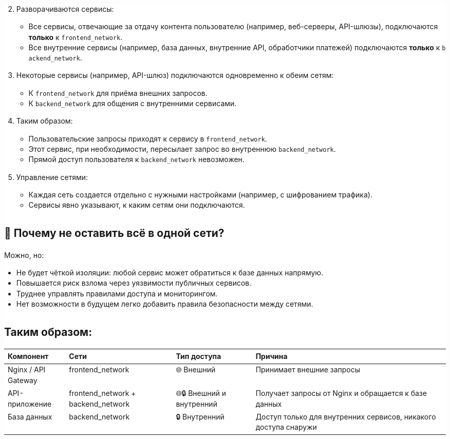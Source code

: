 2. Разворачиваются сервисы:
   - Все сервисы, отвечающие за отдачу контента пользователю (например, веб-серверы, API-шлюзы), подключаются **только** к `frontend_network`.
   - Все внутренние сервисы (например, база данных, внутренние API, обработчики платежей) подключаются **только** к `backend_network`.

3. Некоторые сервисы (например, API-шлюз) подключаются одновременно к обеим сетям:
   - К `frontend_network` для приёма внешних запросов.
   - К `backend_network` для общения с внутренними сервисами.

4. Таким образом:
   - Пользовательские запросы приходят к сервису в `frontend_network`.
   - Этот сервис, при необходимости, пересылает запрос во внутреннюю `backend_network`.
   - Прямой доступ пользователя к `backend_network` невозможен.

5. Управление сетями:
   - Каждая сеть создается отдельно с нужными настройками (например, с шифрованием трафика).
   - Сервисы явно указывают, к каким сетям они подключаются.

## 🤔 Почему не оставить всё в одной сети?

Можно, но:
- Не будет чёткой изоляции: любой сервис может обратиться к базе данных напрямую.
- Повышается риск взлома через уязвимости публичных сервисов.
- Труднее управлять правилами доступа и мониторингом.
- Нет возможности в будущем легко добавить правила безопасности между сетями.

## Таким образом:

| Компонент          | Сети                           | Тип доступа      | Причина                                                           |
|:-------------------|:-------------------------------|:-----------------|:------------------------------------------------------------------|
| Nginx / API Gateway | frontend_network               | 🌐 Внешний         | Принимает внешние запросы                                          |
| API-приложение      | frontend_network + backend_network | 🌐🔒 Внешний и внутренний | Получает запросы от Nginx и обращается к базе данных              |
| База данных         | backend_network                | 🔒 Внутренний      | Доступ только для внутренних сервисов, никакого доступа снаружи   |

